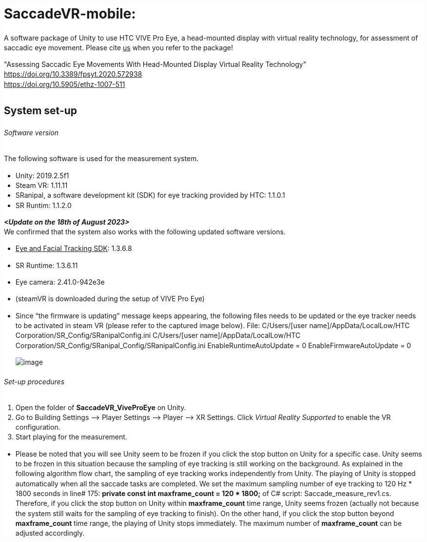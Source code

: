 # SaccadeVR-mobile:

A software package of Unity to use HTC VIVE Pro Eye, a head-mounted display with virtual reality technology, for assessment of saccadic eye movement.
Please cite [us](https://www.frontiersin.org/articles/10.3389/fpsyt.2020.572938/) when you refer to the package!

"Assessing Saccadic Eye Movements With Head-Mounted Display Virtual Reality Technology"<br/>
https://doi.org/10.3389/fpsyt.2020.572938<br/>
https://doi.org/10.5905/ethz-1007-511 


## System set-up

###### Software version
The following software is used for the measurement system.
- Unity: 2019.2.5f1
- Steam VR: 1.11.11
- SRanipal, a software development kit (SDK) for eye tracking provided by HTC: 1.1.0.1
- SR Runtim: 1.1.2.0
  
***<Update on the 18th of August 2023>*** <br />
We confirmed that the system also works with the following updated software versions.
- [Eye and Facial Tracking SDK](https://developer.vive.com/resources/vive-sense/eye-and-facial-tracking-sdk/): 1.3.6.8
- SR Runtime: 1.3.6.11
- Eye camera: 2.41.0-942e3e
- (steamVR is downloaded during the setup of VIVE Pro Eye)
- Since “the firmware is updating” message keeps appearing, the following files needs to be updated or the eye tracker needs to be activated in steam VR (please refer to the captured image below).
  File: C/Users/[user name]/AppData/LocalLow/HTC Corporation/SR_Config/SRanipalConfig.ini
        C/Users/[user name]/AppData/LocalLow/HTC Corporation/SR_Config/SRanipal_Config/SRanipalConfig.ini 
  EnableRuntimeAutoUpdate = 0
  EnableFirmwareAutoUpdate = 0

  <img width="443" alt="image" src="https://github.com/MotorControlLearning/SaccadeVR-mobile/assets/68739859/a38671b5-103c-4cb0-b5df-1071462c71dc">

###### Set-up procedures
1. Open the folder of **SaccadeVR_ViveProEye** on Unity.
2. Go to Building Settings --> Player Settings --> Player --> XR Settings. Click *Virtual Reality Supported* to enable the VR configuration.
3. Start playing for the measurement.
- Please be noted that you will see Unity seem to be frozen if you click the stop button on Unity for a specific case. Unity seems to be frozen in this situation because the sampling of eye tracking is still working on the background. As explained in the following algorithm flow chart, the sampling of eye tracking works independently from Unity. The playing of Unity is stopped automatically when all the saccade tasks are completed. We set the maximum sampling number of eye tracking to 120 Hz * 1800 seconds in line# 175: **private const int maxframe_count = 120 * 1800;** of C# script: Saccade_measure_rev1.cs. Therefore, if you click the stop button on Unity within **maxframe_count** time range, Unity seems frozen (actually not because the system still waits for the sampling of eye tracking to finish). On the other hand, if you click the stop button beyond **maxframe_count** time range, the playing of Unity stops immediately. The maximum number of **maxframe_count** can be adjusted accordingly.
